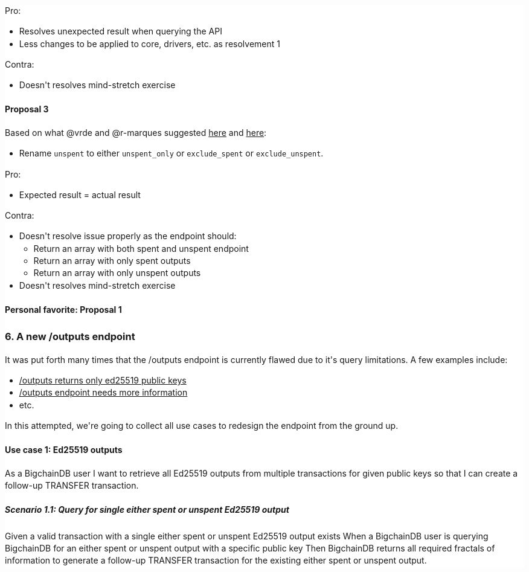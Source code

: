 
Pro:

- Resolves unexpected result when querying the API
- Less changes to be applied to core, drivers, etc. as resolvement 1

Contra:

- Doesn't resolves mind-stretch exercise


#### Proposal 3

Based on what @vrde and @r-marques suggested
[here](https://github.com/bigchaindb/bigchaindb-driver/issues/275) and
[here](https://github.com/bigchaindb/bigchaindb/issues/1214#issuecomment-290400956):

- Rename `unspent` to either `unspent_only` or `exclude_spent` or
`exclude_unspent`.


Pro:

- Expected result = actual result

Contra:

- Doesn't resolve issue properly as the endpoint should:
    - Return an array with both spent and unspent endpoint
    - Return an array with only spent outputs
    - Return an array with only unspent outputs
- Doesn't resolves mind-stretch exercise


#### Personal favorite: Proposal 1


### 6. A new /outputs endpoint

It was put forth many times that the /outputs endpoint is currently flawed due
to it's query limitations. A few examples include:

- [/outputs returns only ed25519 public keys](https://github.com/bigchaindb/bigchaindb/issues/1523)
- [/outputs endpoint needs more information](https://github.com/bigchaindb/bigchaindb/issues/1227)
- etc.

In this attempted, we're going to collect all use cases to redesign the
endpoint from the ground up.

#### Use case 1: Ed25519 outputs

As a BigchainDB user
I want to retrieve all Ed25519 outputs from multiple transactions for given public keys
so that I can create a follow-up TRANSFER transaction.


##### Scenario 1.1: Query for single either spent or unspent Ed25519 output

Given a valid transaction with a single either spent or unspent Ed25519 output exists
When a BigchainDB user is querying BigchainDB for an either spent or unspent output with a specific public key
Then BigchainDB returns all required fractals of information to generate a follow-up TRANSFER transaction for the existing either spent or unspent output.
